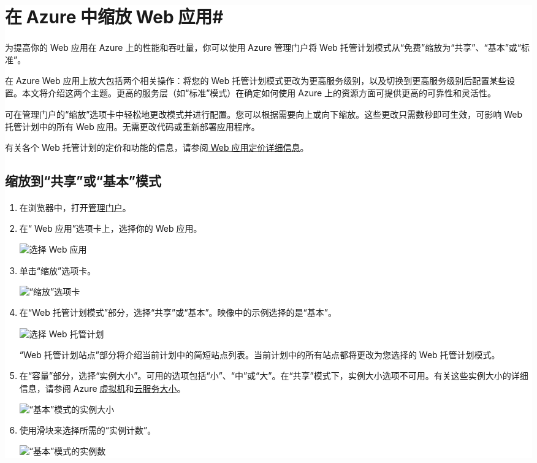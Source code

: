 <properties 
    pageTitle="在 Azure 中缩放 Web 应用" 
    description="了解如何向上扩展和横向扩展 Azure 中的 Web 应用（包括自动缩放）。" 
    services="app-service\web" 
    documentationCenter="" 
    authors="cephalin" 
    manager="wpickett" 
    editor="mollybos"/>

<tags 
    ms.service="web-sites" 
    ms.date="12/10/2015" 
    wacn.date="02/17/2016"/>

# 在 Azure 中缩放 Web 应用#

为提高你的 Web 应用在 Azure 上的性能和吞吐量，你可以使用 Azure 管理门户将 Web 托管计划模式从“免费”缩放为“共享”、“基本”或“标准”。

在 Azure Web 应用上放大包括两个相关操作：将您的 Web 托管计划模式更改为更高服务级别，以及切换到更高服务级别后配置某些设置。本文将介绍这两个主题。更高的服务层（如“标准”模式）在确定如何使用 Azure 上的资源方面可提供更高的可靠性和灵活性。

可在管理门户的“缩放”选项卡中轻松地更改模式并进行配置。您可以根据需要向上或向下缩放。这些更改只需数秒即可生效，可影响 Web 托管计划中的所有 Web 应用。无需更改代码或重新部署应用程序。

有关各个 Web 托管计划的定价和功能的信息，请参阅[ Web 应用定价详细信息](/home/features/web-site/#price)。

<a name="scalingsharedorbasic"></a>

## 缩放到“共享”或“基本”模式


1. 在浏览器中，打开[管理门户][portal]。
    
2. 在“ Web 应用”选项卡上，选择你的 Web 应用。
    
    ![选择 Web 应用][Select Website]
    
3. 单击“缩放”选项卡。
    
    ![“缩放”选项卡][SelectScaleTab]
    
4. 在“Web 托管计划模式”部分，选择“共享”或“基本”。映像中的示例选择的是“基本”。
    
    ![选择 Web 托管计划][ChooseWHP]
    
    “Web 托管计划站点”部分将介绍当前计划中的简短站点列表。当前计划中的所有站点都将更改为您选择的 Web 托管计划模式。
    
5. 在“容量”部分，选择“实例大小”。可用的选项包括“小”、“中”或“大”。在“共享”模式下，实例大小选项不可用。有关这些实例大小的详细信息，请参阅 Azure [虚拟机](/documentation/articles/virtual-machines-size-specs)和[云服务大小](/documentation/articles/cloud-services-sizes-specs)。
    
    ![“基本”模式的实例大小][ChooseBasicInstanceSize]
    
6. 使用滑块来选择所需的“实例计数”。
    
    ![“基本”模式的实例数][ChooseBasicInstanceCount]
    

[vmsizes]: http://msdn.microsoft.com/zh-cn/library/azure/dn197896.aspx
[SQLaccountsbilling]: http://msdn.microsoft.com/zh-cn/library/azure/ee621788.aspx
[azuresubscriptions]: https://manage.windowsazure.cn
[portal]: https://manage.windowsazure.cn/
[Select Website]: ./media/web-sites-scale/01SelectWebSite.png
[SelectScaleTab]: ./media/web-sites-scale/02SelectScaleTab.png
[ChooseWHP]: ./media/web-sites-scale/03aChooseWHP.png
[ChooseBasicInstanceSize]: ./media/web-sites-scale/03bChooseBasicInstanceSize.png
[ChooseBasicInstanceCount]: ./media/web-sites-scale/04ChooseBasicInstanceCount.png
[SaveButton]: ./media/web-sites-scale/05SaveButton.png
[BasicComplete]: ./media/web-sites-scale/06BasicComplete.png
[ChooseStandard]: ./media/web-sites-scale/07ChooseStandard.png
[CapacitySectionStandard]: ./media/web-sites-scale/08CapacitySectionStandard.png
[ChooseInstanceSize]: ./media/web-sites-scale/09ChooseInstanceSize.png
[SetUpScheduleTimesButton]: ./media/web-sites-scale/10SetUpScheduleTimesButton.png
[SetUpScheduleTimesDialog]: ./media/web-sites-scale/11SetUpScheduleTimesDialog.png
[EditScaleSettingsForSchedule]: ./media/web-sites-scale/12EditScaleSettingsForSchedule.png
[ScaleByMetric]: ./media/web-sites-scale/13ScaleByMetric.png
[InstanceCount]: ./media/web-sites-scale/14InstanceCount.png
[TargetCPU]: ./media/web-sites-scale/15TargetCPU.png
[LinkedResources]: ./media/web-sites-scale/16LinkedResources.png
[ScaleDatabase]: ./media/web-sites-scale/17ScaleDatabase.png